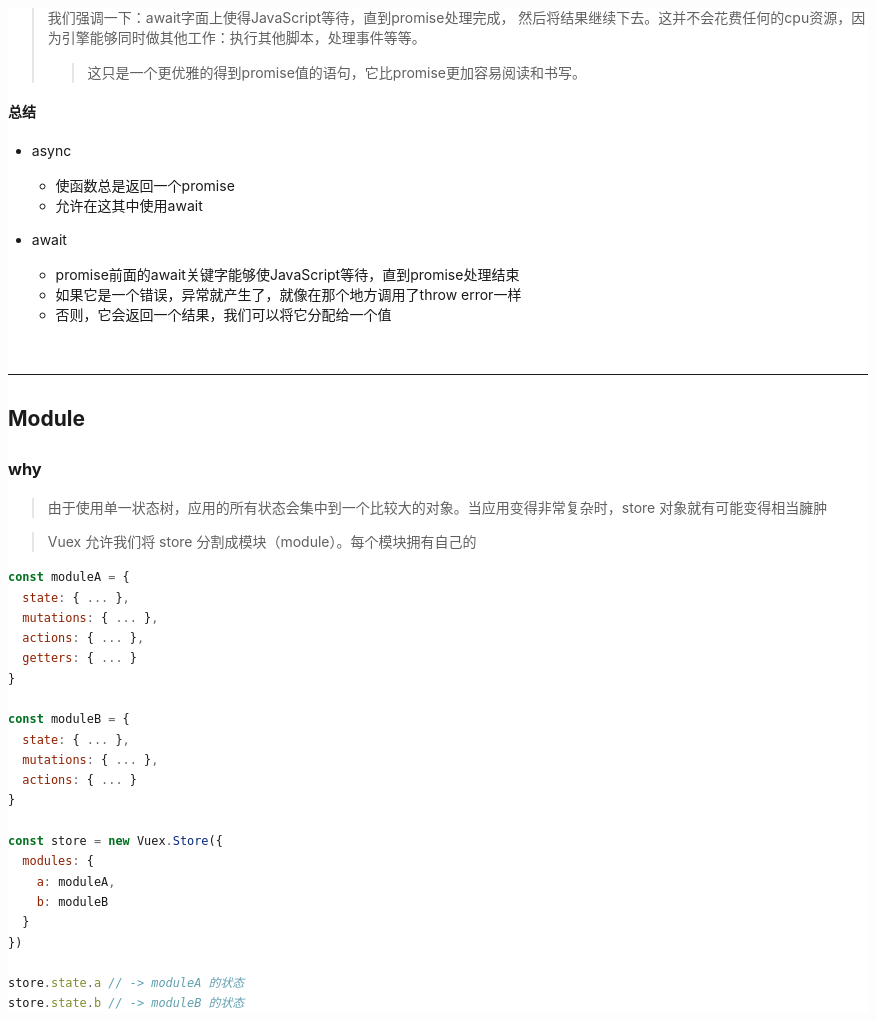 >我们强调一下：await字面上使得JavaScript等待，直到promise处理完成，
然后将结果继续下去。这并不会花费任何的cpu资源，因为引擎能够同时做其他工作：执行其他脚本，处理事件等等。
>>这只是一个更优雅的得到promise值的语句，它比promise更加容易阅读和书写。


#### 总结

- async

   - 使函数总是返回一个promise
   - 允许在这其中使用await

- await

   - promise前面的await关键字能够使JavaScript等待，直到promise处理结束
   - 如果它是一个错误，异常就产生了，就像在那个地方调用了throw error一样
   - 否则，它会返回一个结果，我们可以将它分配给一个值

<br>

---

## Module

### **why**

> 由于使用单一状态树，应用的所有状态会集中到一个比较大的对象。当应用变得非常复杂时，store 对象就有可能变得相当臃肿

> Vuex 允许我们将 store 分割成模块（module）。每个模块拥有自己的

```js
const moduleA = {
  state: { ... },
  mutations: { ... },
  actions: { ... },
  getters: { ... }
}

const moduleB = {
  state: { ... },
  mutations: { ... },
  actions: { ... }
}

const store = new Vuex.Store({
  modules: {
    a: moduleA,
    b: moduleB
  }
})

store.state.a // -> moduleA 的状态
store.state.b // -> moduleB 的状态
```
